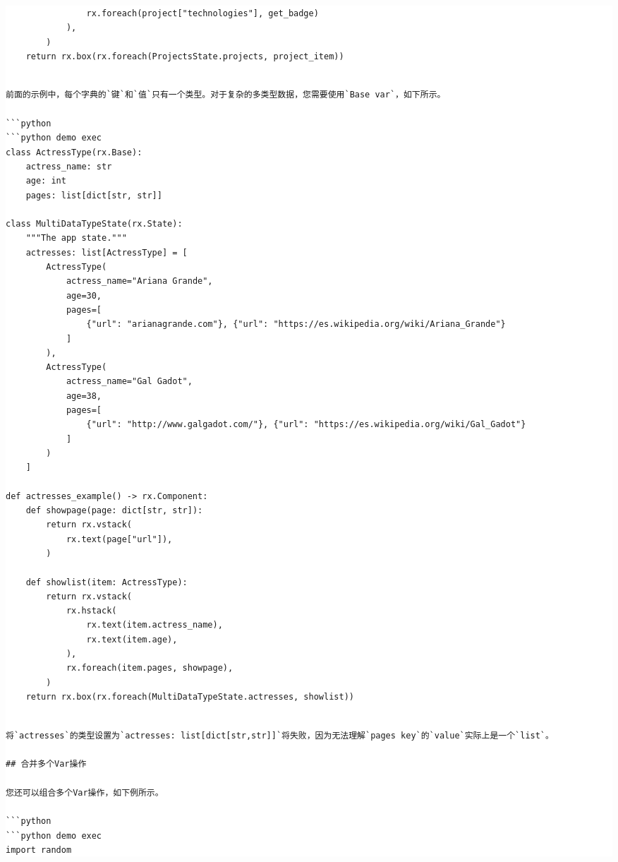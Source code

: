 ```
                rx.foreach(project["technologies"], get_badge)
            ),
        )
    return rx.box(rx.foreach(ProjectsState.projects, project_item))
```
```

前面的示例中，每个字典的`键`和`值`只有一个类型。对于复杂的多类型数据，您需要使用`Base var`，如下所示。

```python
```python demo exec
class ActressType(rx.Base):
    actress_name: str
    age: int
    pages: list[dict[str, str]]

class MultiDataTypeState(rx.State):
    """The app state."""
    actresses: list[ActressType] = [
        ActressType(
            actress_name="Ariana Grande",
            age=30,
            pages=[
                {"url": "arianagrande.com"}, {"url": "https://es.wikipedia.org/wiki/Ariana_Grande"}
            ]
        ),
        ActressType(
            actress_name="Gal Gadot",
            age=38,
            pages=[
                {"url": "http://www.galgadot.com/"}, {"url": "https://es.wikipedia.org/wiki/Gal_Gadot"}
            ]
        )
    ] 

def actresses_example() -> rx.Component:
    def showpage(page: dict[str, str]):
        return rx.vstack(
            rx.text(page["url"]),
        )

    def showlist(item: ActressType):
        return rx.vstack(
            rx.hstack(
                rx.text(item.actress_name),
                rx.text(item.age),
            ),
            rx.foreach(item.pages, showpage),
        )
    return rx.box(rx.foreach(MultiDataTypeState.actresses, showlist))

```
```

将`actresses`的类型设置为`actresses: list[dict[str,str]]`将失败，因为无法理解`pages key`的`value`实际上是一个`list`。

## 合并多个Var操作

您还可以组合多个Var操作，如下例所示。

```python
```python demo exec
import random
```
